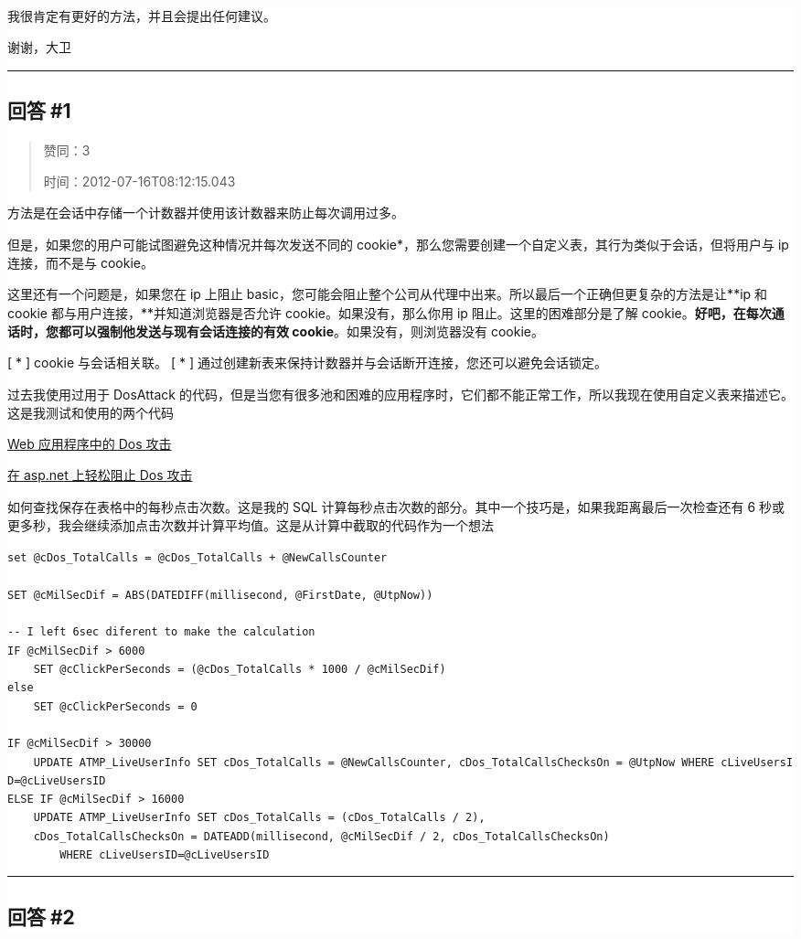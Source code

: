 我很肯定有更好的方法，并且会提出任何建议。

谢谢，大卫

* * *

## 回答 #1

> 赞同：3
> 
> 时间：2012-07-16T08:12:15.043

方法是在会话中存储一个计数器并使用该计数器来防止每次调用过多。

但是，如果您的用户可能试图避免这种情况并每次发送不同的 cookie*，那么您需要创建一个自定义表，其行为类似于会话，但将用户与 ip 连接，而不是与 cookie。

这里还有一个问题是，如果您在 ip 上阻止 basic，您可能会阻止整个公司从代理中出来。所以最后一个正确但更复杂的方法是让**ip 和 cookie 都与用户连接，**并知道浏览器是否允许 cookie。如果没有，那么你用 ip 阻止。这里的困难部分是了解 cookie。**好吧，在每次通话时，您都可以强制他发送与现有会话连接的有效 cookie**。如果没有，则浏览器没有 cookie。

[ * ] cookie 与会话相关联。
[ * ] 通过创建新表来保持计数器并与会话断开连接，您还可以避免会话锁定。

过去我使用过用于 DosAttack 的代码，但是当您有很多池和困难的应用程序时，它们都不能正常工作，所以我现在使用自定义表来描述它。这是我测试和使用的两个代码

[Web 应用程序中的 Dos 攻击](http://omaralzabir.com/prevent_denial_of_service__dos__attacks_in_your_web_application/)

[在 asp.net 上轻松阻止 Dos 攻击](http://madskristensen.net/post/Block-DoS-attacks-easily-in-ASPNET.aspx)

如何查找保存在表格中的每秒点击次数。这是我的 SQL 计算每秒点击次数的部分。其中一个技巧是，如果我距离最后一次检查还有 6 秒或更多秒，我会继续添加点击次数并计算平均值。这是从计算中截取的代码作为一个想法

```
set @cDos_TotalCalls = @cDos_TotalCalls + @NewCallsCounter

SET @cMilSecDif = ABS(DATEDIFF(millisecond, @FirstDate, @UtpNow))

-- I left 6sec diferent to make the calculation
IF @cMilSecDif > 6000
    SET @cClickPerSeconds = (@cDos_TotalCalls * 1000 / @cMilSecDif)
else
    SET @cClickPerSeconds = 0

IF @cMilSecDif > 30000
    UPDATE ATMP_LiveUserInfo SET cDos_TotalCalls = @NewCallsCounter, cDos_TotalCallsChecksOn = @UtpNow WHERE cLiveUsersID=@cLiveUsersID         
ELSE IF @cMilSecDif > 16000
    UPDATE ATMP_LiveUserInfo SET cDos_TotalCalls = (cDos_TotalCalls / 2), 
    cDos_TotalCallsChecksOn = DATEADD(millisecond, @cMilSecDif / 2, cDos_TotalCallsChecksOn)
        WHERE cLiveUsersID=@cLiveUsersID 
```

* * *

## 回答 #2
